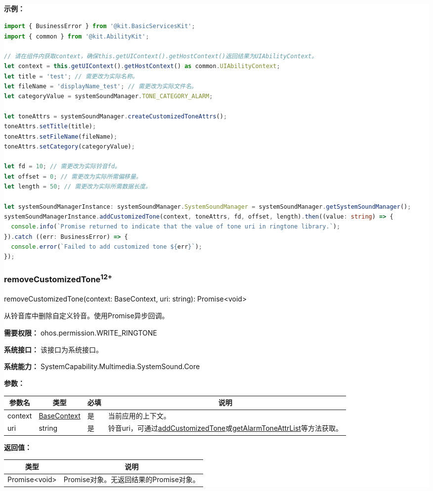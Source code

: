 **示例：**

```ts
import { BusinessError } from '@kit.BasicServicesKit';
import { common } from '@kit.AbilityKit';

// 请在组件内获取context，确保this.getUIContext().getHostContext()返回结果为UIAbilityContext。
let context = this.getUIContext().getHostContext() as common.UIAbilityContext;
let title = 'test'; // 需更改为实际名称。
let fileName = 'displayName_test'; // 需更改为实际文件名。
let categoryValue = systemSoundManager.TONE_CATEGORY_ALARM;

let toneAttrs = systemSoundManager.createCustomizedToneAttrs();
toneAttrs.setTitle(title);
toneAttrs.setFileName(fileName);
toneAttrs.setCategory(categoryValue);

let fd = 10; // 需更改为实际铃音fd。
let offset = 0; // 需更改为实际所需偏移量。
let length = 50; // 需更改为实际所需数据长度。

let systemSoundManagerInstance: systemSoundManager.SystemSoundManager = systemSoundManager.getSystemSoundManager();
systemSoundManagerInstance.addCustomizedTone(context, toneAttrs, fd, offset, length).then((value: string) => {
  console.info(`Promise returned to indicate that the value of tone uri in ringtone library.`);
}).catch ((err: BusinessError) => {
  console.error(`Failed to add customized tone ${err}`);
});
```

### removeCustomizedTone<sup>12+</sup>

removeCustomizedTone(context: BaseContext, uri: string): Promise&lt;void&gt;

从铃音库中删除自定义铃音。使用Promise异步回调。

**需要权限：** ohos.permission.WRITE_RINGTONE

**系统接口：** 该接口为系统接口。

**系统能力：** SystemCapability.Multimedia.SystemSound.Core

**参数：**

| 参数名 | 类型        | 必填 | 说明                                                                                                      |
|-----|-----------| ---- |---------------------------------------------------------------------------------------------------------|
| context  | [BaseContext](../apis-ability-kit/js-apis-inner-application-baseContext.md) | 是   | 当前应用的上下文。                                                                                               |
| uri  | string    | 是   | 铃音uri，可通过[addCustomizedTone](#addcustomizedtone12)或[getAlarmToneAttrList](#getalarmtoneattrlist12)等方法获取。 |

**返回值：**

| 类型                  | 说明                    |
|---------------------|-----------------------|
| Promise&lt;void&gt; | Promise对象。无返回结果的Promise对象。 |
